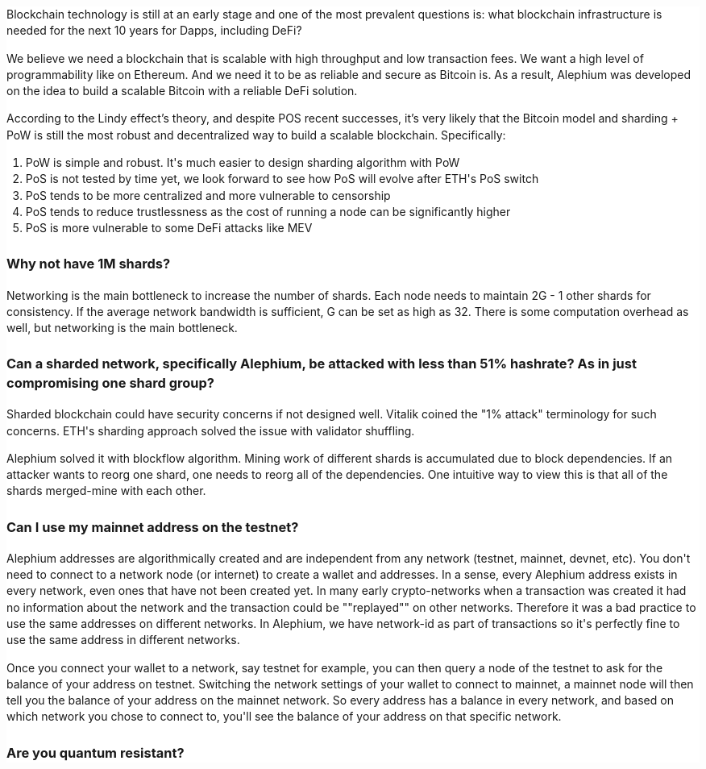 Blockchain technology is still at an early stage and one of the most prevalent questions is: what blockchain infrastructure is needed for the next 10 years for Dapps, including DeFi?

We believe we need a blockchain that is scalable with high throughput and low transaction fees. We want a high level of programmability like on Ethereum. And we need it to be as reliable and secure as Bitcoin is.
As a result, Alephium was developed on the idea to build a scalable Bitcoin with a reliable DeFi solution.

According to the Lindy effect’s theory, and despite POS recent successes, it’s very likely that the Bitcoin model and sharding + PoW is still the most robust and decentralized way to build a scalable blockchain. Specifically:

1. PoW is simple and robust. It's much easier to design sharding algorithm with PoW
2. PoS is not tested by time yet, we look forward to see how PoS will evolve after ETH's PoS switch
3. PoS tends to be more centralized and more vulnerable to censorship
4. PoS tends to reduce trustlessness as the cost of running a node can be significantly higher
5. PoS is more vulnerable to some DeFi attacks like MEV

### Why not have 1M shards?

Networking is the main bottleneck to increase the number of shards. Each node needs to maintain 2G - 1 other shards for consistency. If the average network bandwidth is sufficient, G can be set as high as 32. There is some computation overhead as well, but networking is the main bottleneck. 

### Can a sharded network, specifically Alephium, be attacked with less than 51% hashrate? As in just compromising one shard group?

Sharded blockchain could have security concerns if not designed well. Vitalik coined the "1% attack" terminology for such concerns. ETH's sharding approach solved the issue with validator shuffling.

Alephium solved it with blockflow algorithm. Mining work of different shards is accumulated due to block dependencies. If an attacker wants to reorg one shard, one needs to reorg all of the dependencies. One intuitive way to view this is that all of the shards merged-mine with each other. 

### Can I use my mainnet address on the testnet? 

Alephium addresses are algorithmically created and are independent from any network (testnet, mainnet, devnet, etc). You don't need to connect to a network node (or internet) to create a wallet and addresses. In a sense, every Alephium address exists in every network, even ones that have not been created yet. In many early crypto-networks when a transaction was created it had no information about the network and the transaction could be ""replayed"" on other networks. Therefore it was a bad practice to use the same addresses on different networks. In Alephium, we have network-id as part of transactions so it's perfectly fine to use the same address in different networks.

Once you connect your wallet to a network, say testnet for example, you can then query a node of the testnet to ask for the balance of your address on testnet. Switching the network settings of your wallet to connect to mainnet, a mainnet node will then tell you the balance of your address on the mainnet network. So every address has a balance in every network, and based on which network you chose to connect to, you'll see the balance of your address on that specific network. 

### Are you quantum resistant?
